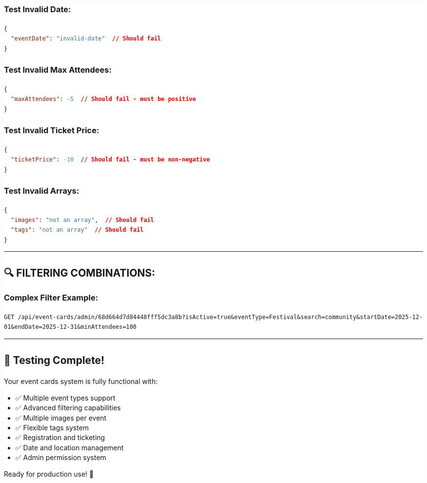 ### **Test Invalid Date:**
```json
{
  "eventDate": "invalid-date"  // Should fail
}
```

### **Test Invalid Max Attendees:**
```json
{
  "maxAttendees": -5  // Should fail - must be positive
}
```

### **Test Invalid Ticket Price:**
```json
{
  "ticketPrice": -10  // Should fail - must be non-negative
}
```

### **Test Invalid Arrays:**
```json
{
  "images": "not an array",  // Should fail
  "tags": "not an array"  // Should fail
}
```

---

## 🔍 FILTERING COMBINATIONS:

### **Complex Filter Example:**
```
GET /api/event-cards/admin/68d664d7d84448fff5dc3a8b?isActive=true&eventType=Festival&search=community&startDate=2025-12-01&endDate=2025-12-31&minAttendees=100
```

---

## 🎊 **Testing Complete!**

Your event cards system is fully functional with:
- ✅ Multiple event types support
- ✅ Advanced filtering capabilities
- ✅ Multiple images per event
- ✅ Flexible tags system
- ✅ Registration and ticketing
- ✅ Date and location management
- ✅ Admin permission system

Ready for production use! 🚀